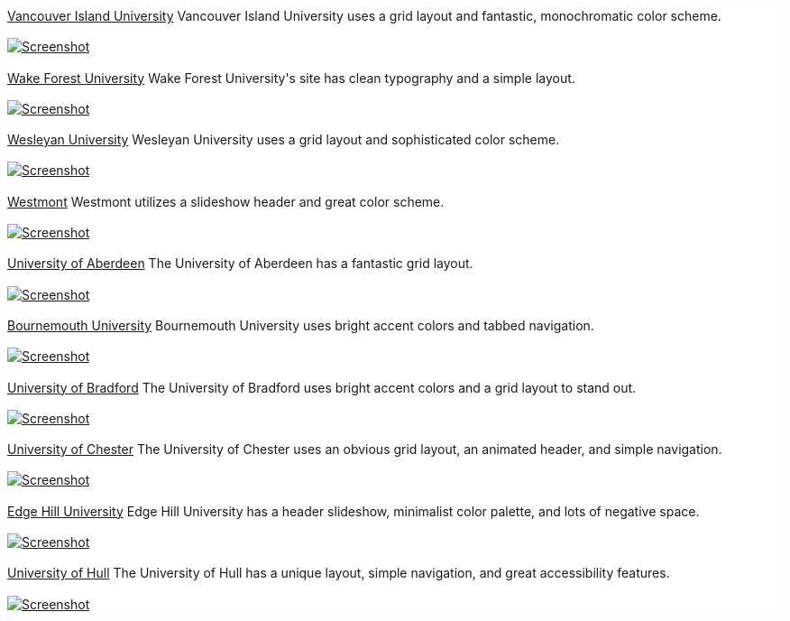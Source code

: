 <a href="https://www.viu.ca/">Vancouver Island University</a>
Vancouver Island University uses a grid layout and fantastic, monochromatic color scheme.

[![Screenshot](https://archive.smashing.media/assets/344dbf88-fdf9-42bb-adb4-46f01eedd629/3993d975-d998-4441-9879-7bac79f0852a/vancouverislandu.jpg)](https://www.viu.ca/)

<a href="https://www.wfu.edu/">Wake Forest University</a>
Wake Forest University's site has clean typography and a simple layout.

[![Screenshot](https://archive.smashing.media/assets/344dbf88-fdf9-42bb-adb4-46f01eedd629/c9c1647b-6ff2-41c7-a5a4-a6e357546714/wakeforest.jpg)](https://www.wfu.edu/)

<a href="https://www.wesleyan.edu/">Wesleyan University</a>
Wesleyan University uses a grid layout and sophisticated color scheme.

[![Screenshot](https://archive.smashing.media/assets/344dbf88-fdf9-42bb-adb4-46f01eedd629/ba8fca94-6659-4310-8ce3-2e1e832d11ff/wesleyan.jpg)](https://www.wesleyan.edu/)

<a href="https://www.westmont.edu/">Westmont</a>
Westmont utilizes a slideshow header and great color scheme.

[![Screenshot](https://archive.smashing.media/assets/344dbf88-fdf9-42bb-adb4-46f01eedd629/f046c64b-e012-41f0-b733-c10377fdc26a/westmont.jpg)](https://www.westmont.edu/)

<a href="https://www.abdn.ac.uk/">University of Aberdeen</a>
The University of Aberdeen has a fantastic grid layout.

[![Screenshot](https://archive.smashing.media/assets/344dbf88-fdf9-42bb-adb4-46f01eedd629/3944591f-2d3a-467f-aaf6-cdb99d7d4c85/uaberdeen.jpg)](https://www.abdn.ac.uk/)

<a href="https://home.bournemouth.ac.uk/">Bournemouth University</a>
Bournemouth University uses bright accent colors and tabbed navigation.

[![Screenshot](https://archive.smashing.media/assets/344dbf88-fdf9-42bb-adb4-46f01eedd629/8540fdcc-64d6-450a-9d3d-112b2a995e92/bournemouth.jpg)](https://home.bournemouth.ac.uk/)

<a href="https://www.brad.ac.uk/external/">University of Bradford</a>
The University of Bradford uses bright accent colors and a grid layout to stand out.

[![Screenshot](https://archive.smashing.media/assets/344dbf88-fdf9-42bb-adb4-46f01eedd629/3dcc2bed-98e3-41a3-8270-a85cb49056f1/ubradford.jpg)](https://www.brad.ac.uk/external/)

<a href="https://www.chester.ac.uk/">University of Chester</a>
The University of Chester uses an obvious grid layout, an animated header, and simple navigation.

[![Screenshot](https://archive.smashing.media/assets/344dbf88-fdf9-42bb-adb4-46f01eedd629/d2c6362b-a5ad-4286-86b9-e2acf9e3d598/uchester.jpg)](https://www.chester.ac.uk/)

<a href="https://www.edgehill.ac.uk/">Edge Hill University</a>
Edge Hill University has a header slideshow, minimalist color palette, and lots of negative space.

[![Screenshot](https://archive.smashing.media/assets/344dbf88-fdf9-42bb-adb4-46f01eedd629/73f3de09-c493-4d24-bbc0-b5d066290391/edgehill.jpg)](https://www.edgehill.ac.uk/)

<a href="https://www2.hull.ac.uk/default.aspx">University of Hull</a>
The University of Hull has a unique layout, simple navigation, and great accessibility features.

[![Screenshot](https://archive.smashing.media/assets/344dbf88-fdf9-42bb-adb4-46f01eedd629/73eb747f-207b-48d0-b131-b28cd87853ea/uhull.jpg)](https://www2.hull.ac.uk/default.aspx)
